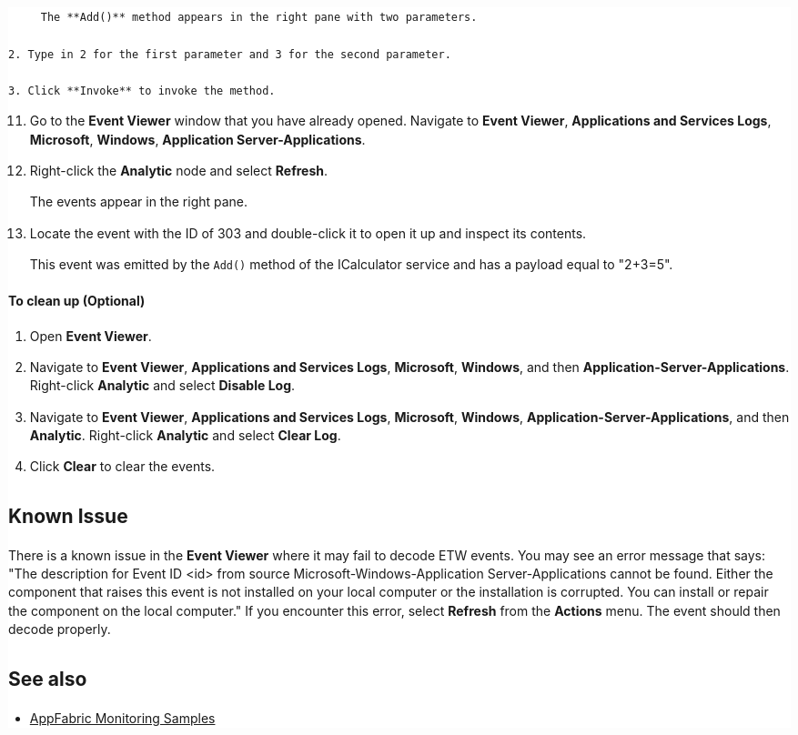          The **Add()** method appears in the right pane with two parameters.

    2. Type in 2 for the first parameter and 3 for the second parameter.

    3. Click **Invoke** to invoke the method.

11. Go to the **Event Viewer** window that you have already opened. Navigate to **Event Viewer**, **Applications and Services Logs**, **Microsoft**, **Windows**, **Application Server-Applications**.

12. Right-click the **Analytic** node and select **Refresh**.

     The events appear in the right pane.

13. Locate the event with the ID of 303 and double-click it to open it up and inspect its contents.

     This event was emitted by the `Add()` method of the ICalculator service and has a payload equal to "2+3=5".

#### To clean up (Optional)

1. Open **Event Viewer**.

2. Navigate to **Event Viewer**, **Applications and Services Logs**, **Microsoft**, **Windows**, and then **Application-Server-Applications**. Right-click **Analytic** and select **Disable Log**.

3. Navigate to **Event Viewer**, **Applications and Services Logs**, **Microsoft**, **Windows**, **Application-Server-Applications**, and then **Analytic**. Right-click **Analytic** and select **Clear Log**.

4. Click **Clear** to clear the events.

## Known Issue

There is a known issue in the **Event Viewer** where it may fail to decode ETW events. You may see an error message that says: "The description for Event ID \<id> from source Microsoft-Windows-Application Server-Applications cannot be found. Either the component that raises this event is not installed on your local computer or the installation is corrupted. You can install or repair the component on the local computer." If you encounter this error, select **Refresh** from the **Actions** menu. The event should then decode properly.

## See also

- [AppFabric Monitoring Samples](/previous-versions/appfabric/ff383407(v=azure.10))
